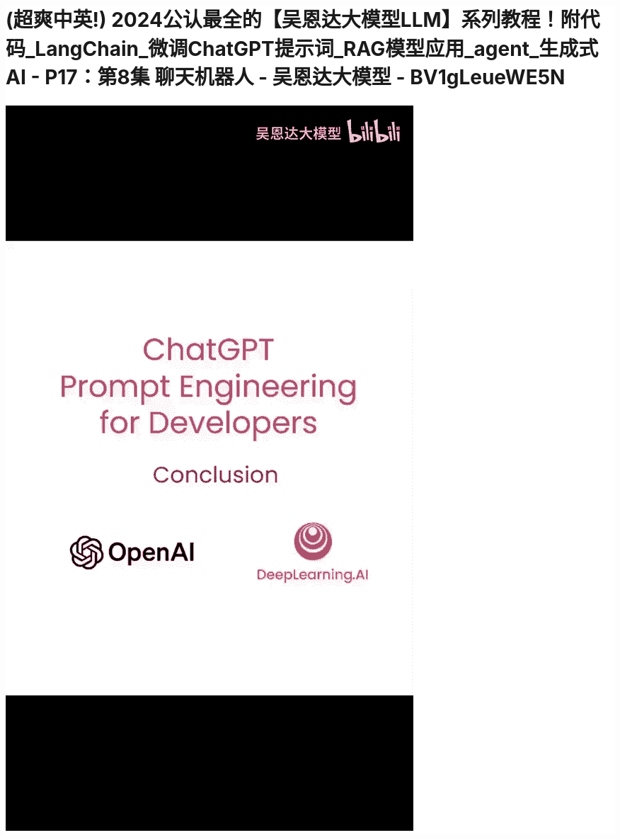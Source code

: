# (超爽中英!) 2024公认最全的【吴恩达大模型LLM】系列教程！附代码_LangChain_微调ChatGPT提示词_RAG模型应用_agent_生成式AI - P17：第8集 聊天机器人 - 吴恩达大模型 - BV1gLeueWE5N

![](img/4ee0d715c8ac1e68d3ab5051d5440971_0.png)
